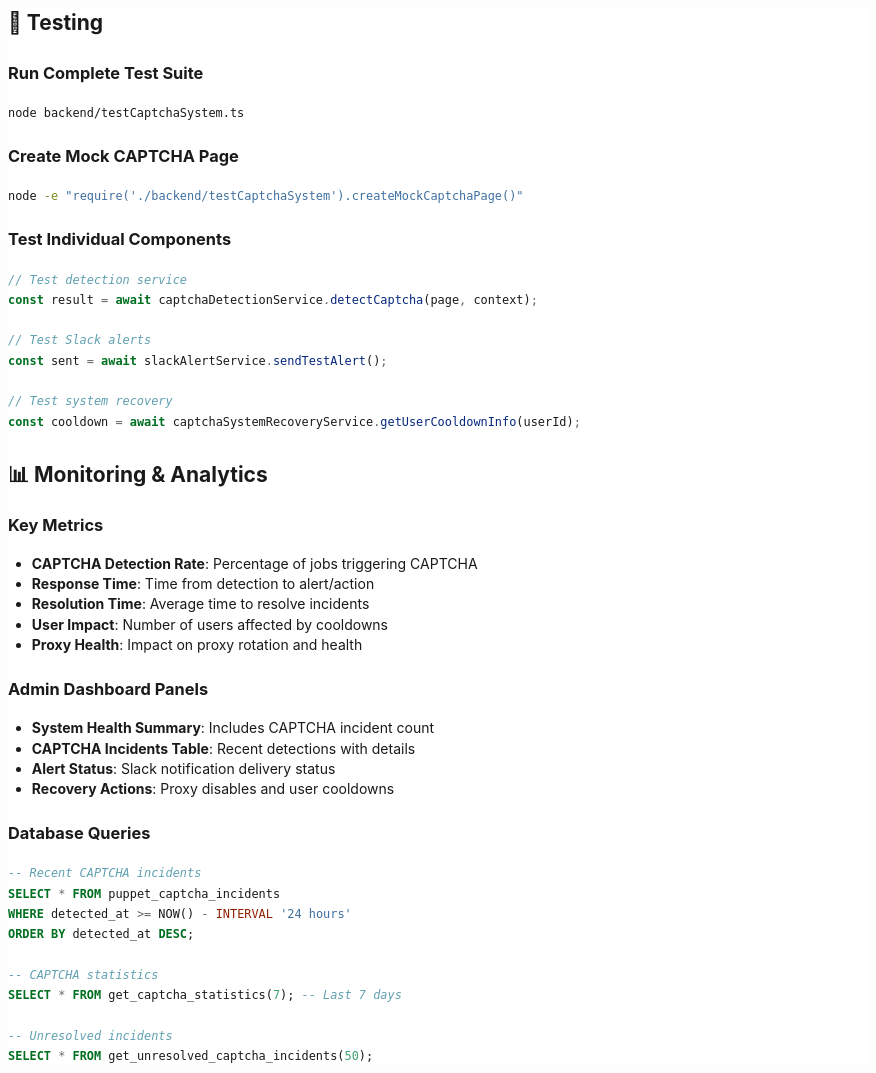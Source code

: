 ## 🧪 Testing

### **Run Complete Test Suite**
```bash
node backend/testCaptchaSystem.ts
```

### **Create Mock CAPTCHA Page**
```bash
node -e "require('./backend/testCaptchaSystem').createMockCaptchaPage()"
```

### **Test Individual Components**
```typescript
// Test detection service
const result = await captchaDetectionService.detectCaptcha(page, context);

// Test Slack alerts
const sent = await slackAlertService.sendTestAlert();

// Test system recovery
const cooldown = await captchaSystemRecoveryService.getUserCooldownInfo(userId);
```

## 📊 Monitoring & Analytics

### **Key Metrics**
- **CAPTCHA Detection Rate**: Percentage of jobs triggering CAPTCHA
- **Response Time**: Time from detection to alert/action
- **Resolution Time**: Average time to resolve incidents
- **User Impact**: Number of users affected by cooldowns
- **Proxy Health**: Impact on proxy rotation and health

### **Admin Dashboard Panels**
- **System Health Summary**: Includes CAPTCHA incident count
- **CAPTCHA Incidents Table**: Recent detections with details
- **Alert Status**: Slack notification delivery status
- **Recovery Actions**: Proxy disables and user cooldowns

### **Database Queries**
```sql
-- Recent CAPTCHA incidents
SELECT * FROM puppet_captcha_incidents 
WHERE detected_at >= NOW() - INTERVAL '24 hours'
ORDER BY detected_at DESC;

-- CAPTCHA statistics
SELECT * FROM get_captcha_statistics(7); -- Last 7 days

-- Unresolved incidents
SELECT * FROM get_unresolved_captcha_incidents(50);
```
